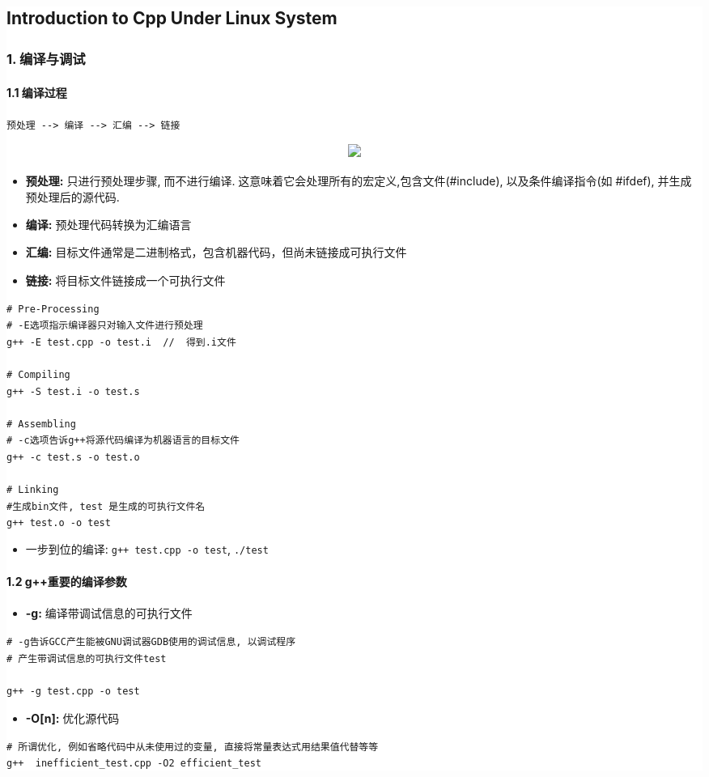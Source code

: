 ## Introduction to Cpp Under Linux System

### 1. 编译与调试


#### 1.1 编译过程
`预处理 --> 编译 --> 汇编 --> 链接`

<div style="text-align: center;">
    <img src= "C:\Users\86188\Desktop\CODE\CppBasic\Figures\f1.png" style="width: 80%; max-width: 600px; height: auto;">
</div>

- **预处理:** 只进行预处理步骤, 而不进行编译. 这意味着它会处理所有的宏定义,包含文件(#include), 以及条件编译指令(如 #ifdef), 并生成预处理后的源代码.

- **编译:**  预处理代码转换为汇编语言

- **汇编:** 目标文件通常是二进制格式，包含机器代码，但尚未链接成可执行文件

- **链接:** 将目标文件链接成一个可执行文件

```
# Pre-Processing
# -E选项指示编译器只对输入文件进行预处理
g++ -E test.cpp -o test.i  //  得到.i文件

# Compiling
g++ -S test.i -o test.s 

# Assembling
# -c选项告诉g++将源代码编译为机器语言的目标文件
g++ -c test.s -o test.o

# Linking
#生成bin文件, test 是生成的可执行文件名
g++ test.o -o test

```

- 一步到位的编译: `g++ test.cpp -o test`, `./test  `


#### 1.2 g++重要的编译参数

- **-g:**  编译带调试信息的可执行文件

```
# -g告诉GCC产生能被GNU调试器GDB使用的调试信息, 以调试程序
# 产生带调试信息的可执行文件test

g++ -g test.cpp -o test
```


- **-O[n]:** 优化源代码

```
# 所谓优化, 例如省略代码中从未使用过的变量, 直接将常量表达式用结果值代替等等
g++  inefficient_test.cpp -O2 efficient_test 
```
